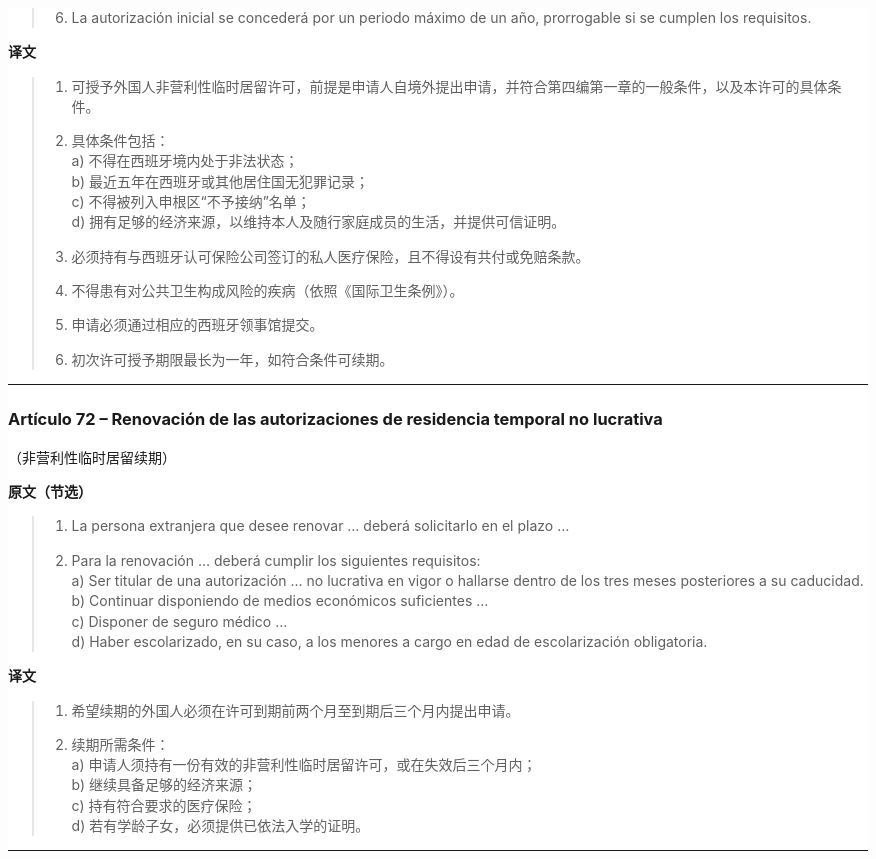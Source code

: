 > 6. La autorización inicial se concederá por un periodo máximo de un año, prorrogable si se cumplen los requisitos.
>     

**译文**

> 1. 可授予外国人非营利性临时居留许可，前提是申请人自境外提出申请，并符合第四编第一章的一般条件，以及本许可的具体条件。
>     
> 2. 具体条件包括：  
>     a) 不得在西班牙境内处于非法状态；  
>     b) 最近五年在西班牙或其他居住国无犯罪记录；  
>     c) 不得被列入申根区“不予接纳”名单；  
>     d) 拥有足够的经济来源，以维持本人及随行家庭成员的生活，并提供可信证明。
>     
> 3. 必须持有与西班牙认可保险公司签订的私人医疗保险，且不得设有共付或免赔条款。
>     
> 4. 不得患有对公共卫生构成风险的疾病（依照《国际卫生条例》）。
>     
> 5. 申请必须通过相应的西班牙领事馆提交。
>     
> 6. 初次许可授予期限最长为一年，如符合条件可续期。
>     

---

### **Artículo 72 – Renovación de las autorizaciones de residencia temporal no lucrativa**

（非营利性临时居留续期）

**原文（节选）**

> 1. La persona extranjera que desee renovar … deberá solicitarlo en el plazo …
>     
> 2. Para la renovación … deberá cumplir los siguientes requisitos:  
>     a) Ser titular de una autorización … no lucrativa en vigor o hallarse dentro de los tres meses posteriores a su caducidad.  
>     b) Continuar disponiendo de medios económicos suficientes …  
>     c) Disponer de seguro médico …  
>     d) Haber escolarizado, en su caso, a los menores a cargo en edad de escolarización obligatoria.
>     

**译文**

> 1. 希望续期的外国人必须在许可到期前两个月至到期后三个月内提出申请。
>     
> 2. 续期所需条件：  
>     a) 申请人须持有一份有效的非营利性临时居留许可，或在失效后三个月内；  
>     b) 继续具备足够的经济来源；  
>     c) 持有符合要求的医疗保险；  
>     d) 若有学龄子女，必须提供已依法入学的证明。
>     

---
